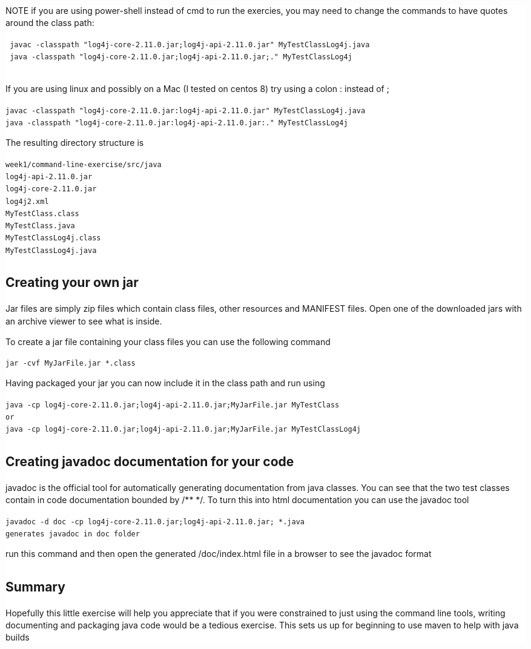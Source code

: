 NOTE if you are using power-shell instead of cmd to run the exercies, you may need to change the commands to have quotes around the class path:

```
 javac -classpath "log4j-core-2.11.0.jar;log4j-api-2.11.0.jar" MyTestClassLog4j.java
 java -classpath "log4j-core-2.11.0.jar;log4j-api-2.11.0.jar;." MyTestClassLog4j
 
```

If you are using linux and possibly on a Mac (I tested on centos 8) try using a colon : instead of ;
```
javac -classpath "log4j-core-2.11.0.jar:log4j-api-2.11.0.jar" MyTestClassLog4j.java
java -classpath "log4j-core-2.11.0.jar:log4j-api-2.11.0.jar:." MyTestClassLog4j
```

The resulting directory structure is
```
week1/command-line-exercise/src/java
log4j-api-2.11.0.jar
log4j-core-2.11.0.jar
log4j2.xml
MyTestClass.class
MyTestClass.java
MyTestClassLog4j.class
MyTestClassLog4j.java

```


## Creating your own jar
Jar files are simply zip files which contain class files, other resources and MANIFEST files.
Open one of the downloaded jars with an archive viewer to see what is inside.

To create a jar file containing your class files you can use the following command
```
jar -cvf MyJarFile.jar *.class
```
Having packaged your jar you can now include it in the class path and run using
```
java -cp log4j-core-2.11.0.jar;log4j-api-2.11.0.jar;MyJarFile.jar MyTestClass
or
java -cp log4j-core-2.11.0.jar;log4j-api-2.11.0.jar;MyJarFile.jar MyTestClassLog4j
```

## Creating javadoc documentation for your code
javadoc is the official tool for automatically generating documentation from java classes. 
You can see that the two test classes contain in code documentation bounded by /** */.
To turn this into html documentation you can use the javadoc tool
```
javadoc -d doc -cp log4j-core-2.11.0.jar;log4j-api-2.11.0.jar; *.java
generates javadoc in doc folder
```
run this command and then open the generated /doc/index.html file in a browser to see the javadoc format


## Summary
Hopefully this little exercise will help you appreciate that if you were constrained to just using the command line tools, writing documenting and packaging java code would be a tedious exercise.
This sets us up for beginning to use maven to help with java builds

